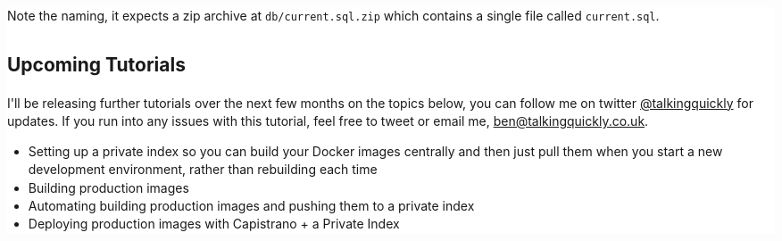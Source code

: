 Note the naming, it expects a zip archive at `db/current.sql.zip` which contains a single file called `current.sql`.

## Upcoming Tutorials

I'll be releasing further tutorials over the next few months on the topics below, you can follow me on twitter [@talkingquickly](http://www.twitter.com/talkingquickly) for updates. If you run into any issues with this tutorial, feel free to tweet or email me, ben@talkingquickly.co.uk.

* Setting up a private index so you can build your Docker images centrally and then just pull them when you start a new development environment, rather than rebuilding each time
* Building production images
* Automating building production images and pushing them to a private index
* Deploying production images with Capistrano + a Private Index
